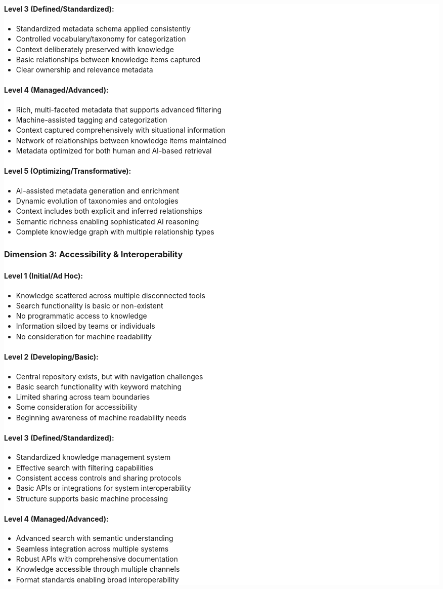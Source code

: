 #### Level 3 (Defined/Standardized):
- Standardized metadata schema applied consistently
- Controlled vocabulary/taxonomy for categorization
- Context deliberately preserved with knowledge
- Basic relationships between knowledge items captured
- Clear ownership and relevance metadata

#### Level 4 (Managed/Advanced):
- Rich, multi-faceted metadata that supports advanced filtering
- Machine-assisted tagging and categorization
- Context captured comprehensively with situational information
- Network of relationships between knowledge items maintained
- Metadata optimized for both human and AI-based retrieval

#### Level 5 (Optimizing/Transformative):
- AI-assisted metadata generation and enrichment
- Dynamic evolution of taxonomies and ontologies
- Context includes both explicit and inferred relationships
- Semantic richness enabling sophisticated AI reasoning
- Complete knowledge graph with multiple relationship types

### Dimension 3: Accessibility & Interoperability

#### Level 1 (Initial/Ad Hoc):
- Knowledge scattered across multiple disconnected tools
- Search functionality is basic or non-existent
- No programmatic access to knowledge
- Information siloed by teams or individuals
- No consideration for machine readability

#### Level 2 (Developing/Basic):
- Central repository exists, but with navigation challenges
- Basic search functionality with keyword matching
- Limited sharing across team boundaries
- Some consideration for accessibility
- Beginning awareness of machine readability needs

#### Level 3 (Defined/Standardized):
- Standardized knowledge management system
- Effective search with filtering capabilities
- Consistent access controls and sharing protocols
- Basic APIs or integrations for system interoperability
- Structure supports basic machine processing

#### Level 4 (Managed/Advanced):
- Advanced search with semantic understanding
- Seamless integration across multiple systems
- Robust APIs with comprehensive documentation
- Knowledge accessible through multiple channels
- Format standards enabling broad interoperability
